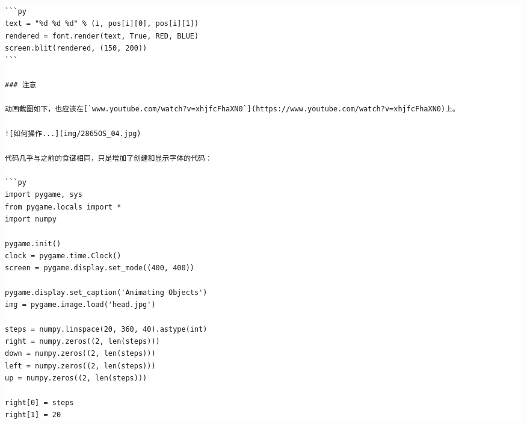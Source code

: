     ```py
    text = "%d %d %d" % (i, pos[i][0], pos[i][1])
    rendered = font.render(text, True, RED, BLUE)
    screen.blit(rendered, (150, 200))
    ```

    ### 注意

    动画截图如下，也应该在[`www.youtube.com/watch?v=xhjfcFhaXN0`](https://www.youtube.com/watch?v=xhjfcFhaXN0)上。

    ![如何操作...](img/2865OS_04.jpg)

    代码几乎与之前的食谱相同，只是增加了创建和显示字体的代码：

    ```py
    import pygame, sys
    from pygame.locals import *
    import numpy

    pygame.init()
    clock = pygame.time.Clock()
    screen = pygame.display.set_mode((400, 400))

    pygame.display.set_caption('Animating Objects')
    img = pygame.image.load('head.jpg')

    steps = numpy.linspace(20, 360, 40).astype(int)
    right = numpy.zeros((2, len(steps)))
    down = numpy.zeros((2, len(steps)))
    left = numpy.zeros((2, len(steps)))
    up = numpy.zeros((2, len(steps)))

    right[0] = steps
    right[1] = 20
